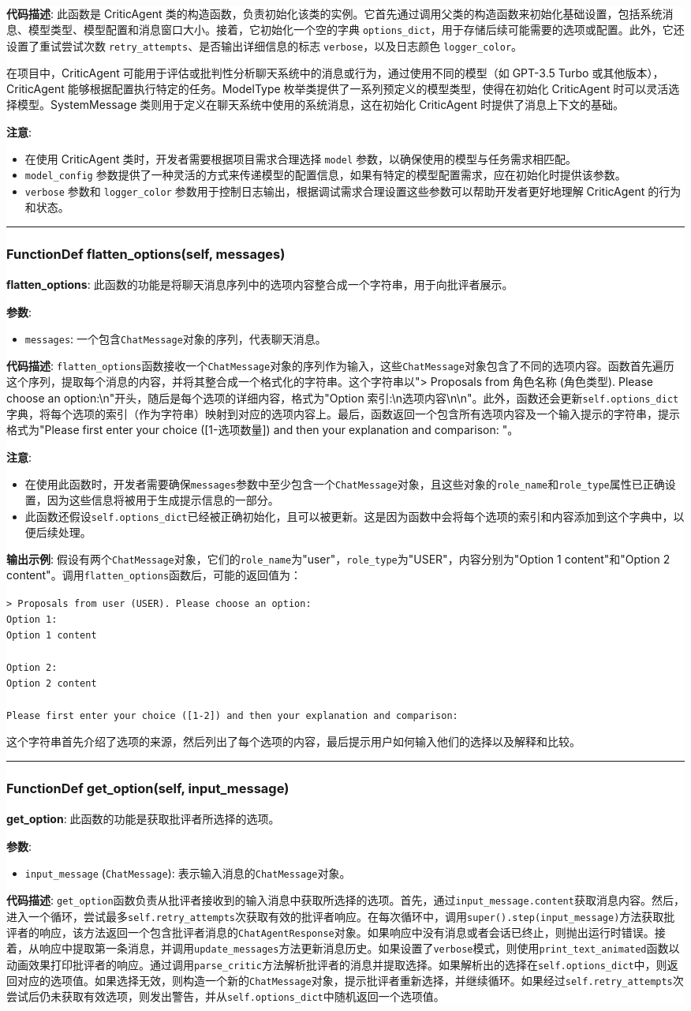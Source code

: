 **代码描述**:
此函数是 CriticAgent 类的构造函数，负责初始化该类的实例。它首先通过调用父类的构造函数来初始化基础设置，包括系统消息、模型类型、模型配置和消息窗口大小。接着，它初始化一个空的字典 `options_dict`，用于存储后续可能需要的选项或配置。此外，它还设置了重试尝试次数 `retry_attempts`、是否输出详细信息的标志 `verbose`，以及日志颜色 `logger_color`。

在项目中，CriticAgent 可能用于评估或批判性分析聊天系统中的消息或行为，通过使用不同的模型（如 GPT-3.5 Turbo 或其他版本），CriticAgent 能够根据配置执行特定的任务。ModelType 枚举类提供了一系列预定义的模型类型，使得在初始化 CriticAgent 时可以灵活选择模型。SystemMessage 类则用于定义在聊天系统中使用的系统消息，这在初始化 CriticAgent 时提供了消息上下文的基础。

**注意**:
- 在使用 CriticAgent 类时，开发者需要根据项目需求合理选择 `model` 参数，以确保使用的模型与任务需求相匹配。
- `model_config` 参数提供了一种灵活的方式来传递模型的配置信息，如果有特定的模型配置需求，应在初始化时提供该参数。
- `verbose` 参数和 `logger_color` 参数用于控制日志输出，根据调试需求合理设置这些参数可以帮助开发者更好地理解 CriticAgent 的行为和状态。
***
### FunctionDef flatten_options(self, messages)
**flatten_options**: 此函数的功能是将聊天消息序列中的选项内容整合成一个字符串，用于向批评者展示。

**参数**:
- `messages`: 一个包含`ChatMessage`对象的序列，代表聊天消息。

**代码描述**:
`flatten_options`函数接收一个`ChatMessage`对象的序列作为输入，这些`ChatMessage`对象包含了不同的选项内容。函数首先遍历这个序列，提取每个消息的内容，并将其整合成一个格式化的字符串。这个字符串以"> Proposals from 角色名称 (角色类型). Please choose an option:\n"开头，随后是每个选项的详细内容，格式为"Option 索引:\n选项内容\n\n"。此外，函数还会更新`self.options_dict`字典，将每个选项的索引（作为字符串）映射到对应的选项内容上。最后，函数返回一个包含所有选项内容及一个输入提示的字符串，提示格式为"Please first enter your choice ([1-选项数量]) and then your explanation and comparison: "。

**注意**:
- 在使用此函数时，开发者需要确保`messages`参数中至少包含一个`ChatMessage`对象，且这些对象的`role_name`和`role_type`属性已正确设置，因为这些信息将被用于生成提示信息的一部分。
- 此函数还假设`self.options_dict`已经被正确初始化，且可以被更新。这是因为函数中会将每个选项的索引和内容添加到这个字典中，以便后续处理。

**输出示例**:
假设有两个`ChatMessage`对象，它们的`role_name`为"user"，`role_type`为"USER"，内容分别为"Option 1 content"和"Option 2 content"。调用`flatten_options`函数后，可能的返回值为：
```
> Proposals from user (USER). Please choose an option:
Option 1:
Option 1 content

Option 2:
Option 2 content

Please first enter your choice ([1-2]) and then your explanation and comparison: 
```
这个字符串首先介绍了选项的来源，然后列出了每个选项的内容，最后提示用户如何输入他们的选择以及解释和比较。
***
### FunctionDef get_option(self, input_message)
**get_option**: 此函数的功能是获取批评者所选择的选项。

**参数**:
- `input_message` (`ChatMessage`): 表示输入消息的`ChatMessage`对象。

**代码描述**: `get_option`函数负责从批评者接收到的输入消息中获取所选择的选项。首先，通过`input_message.content`获取消息内容。然后，进入一个循环，尝试最多`self.retry_attempts`次获取有效的批评者响应。在每次循环中，调用`super().step(input_message)`方法获取批评者的响应，该方法返回一个包含批评者消息的`ChatAgentResponse`对象。如果响应中没有消息或者会话已终止，则抛出运行时错误。接着，从响应中提取第一条消息，并调用`update_messages`方法更新消息历史。如果设置了`verbose`模式，则使用`print_text_animated`函数以动画效果打印批评者的响应。通过调用`parse_critic`方法解析批评者的消息并提取选择。如果解析出的选择在`self.options_dict`中，则返回对应的选项值。如果选择无效，则构造一个新的`ChatMessage`对象，提示批评者重新选择，并继续循环。如果经过`self.retry_attempts`次尝试后仍未获取有效选项，则发出警告，并从`self.options_dict`中随机返回一个选项值。
